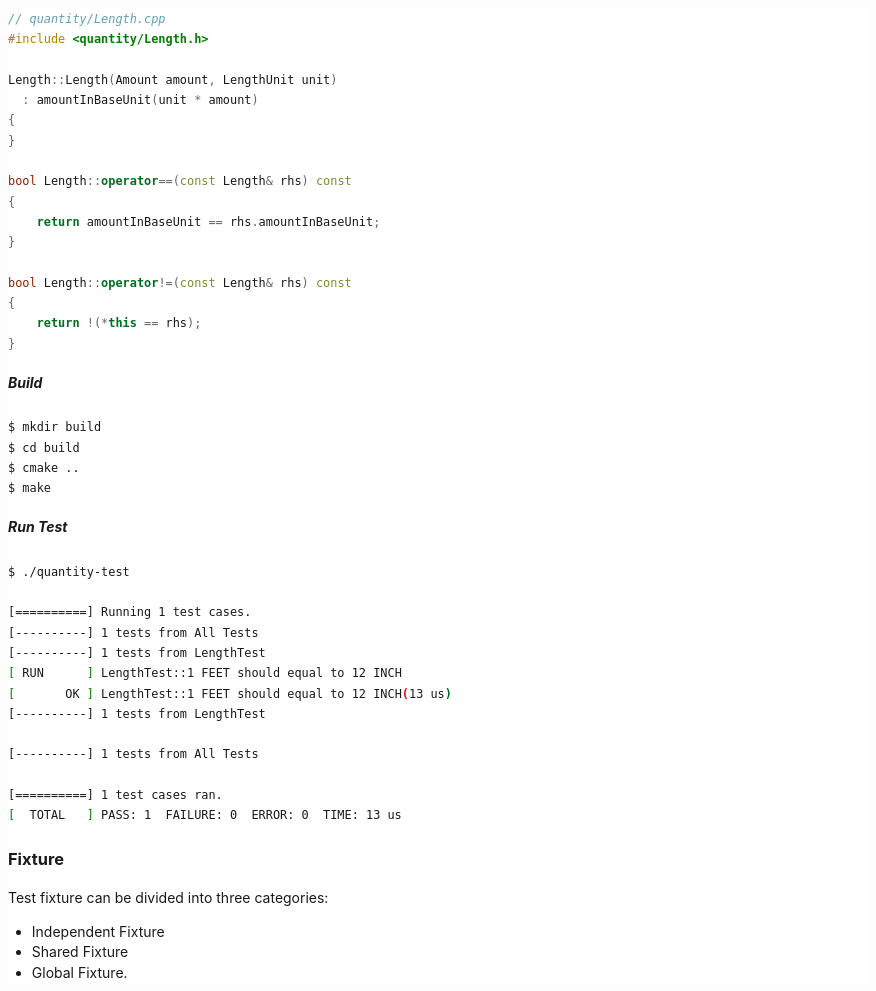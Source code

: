 ```cpp
```

```cpp
// quantity/Length.cpp
#include <quantity/Length.h>

Length::Length(Amount amount, LengthUnit unit)
  : amountInBaseUnit(unit * amount)
{
}

bool Length::operator==(const Length& rhs) const
{
    return amountInBaseUnit == rhs.amountInBaseUnit;
}

bool Length::operator!=(const Length& rhs) const
{
    return !(*this == rhs);
}
```

##### Build

```bash
$ mkdir build
$ cd build
$ cmake ..
$ make
```

##### Run Test

```bash
$ ./quantity-test

[==========] Running 1 test cases.
[----------] 1 tests from All Tests
[----------] 1 tests from LengthTest
[ RUN      ] LengthTest::1 FEET should equal to 12 INCH
[       OK ] LengthTest::1 FEET should equal to 12 INCH(13 us)
[----------] 1 tests from LengthTest

[----------] 1 tests from All Tests

[==========] 1 test cases ran.
[  TOTAL   ] PASS: 1  FAILURE: 0  ERROR: 0  TIME: 13 us
```

### Fixture

Test fixture can be divided into three categories: 

* Independent Fixture
* Shared Fixture 
* Global Fixture.
